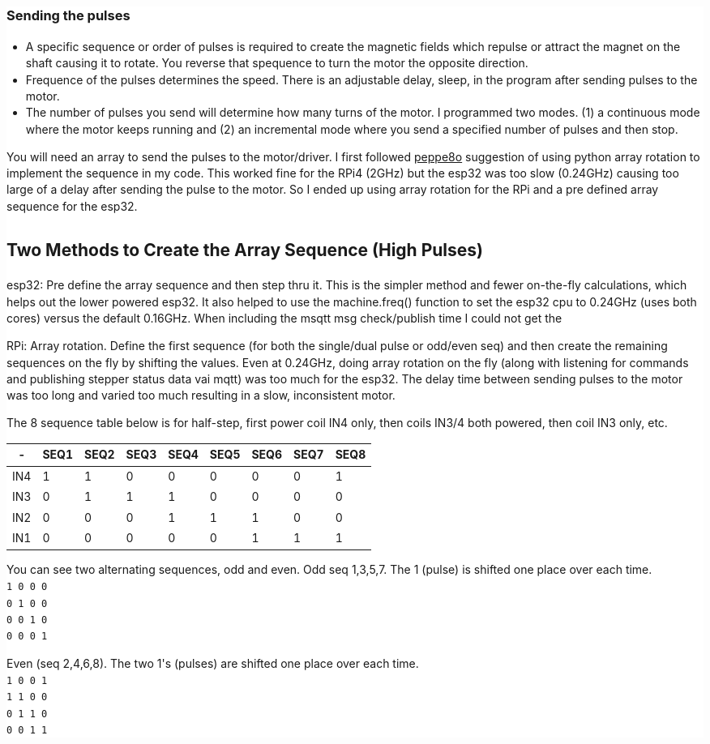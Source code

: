 ### Sending the pulses
- A specific sequence or order of pulses is required to create the magnetic fields which repulse or attract the magnet on the shaft causing it to rotate. You reverse that spequence to turn the motor the opposite direction.
- Frequence of the pulses determines the speed. There is an adjustable delay, sleep, in the program after sending pulses to the motor. 
- The number of pulses you send will determine how many turns of the motor. I programmed two modes. (1) a continuous mode where the motor keeps running and (2) an incremental mode where you send a specified number of pulses and then stop.

You will need an array to send the pulses to the motor/driver. I first followed [peppe8o](https://peppe8o.com/control-a-simple-stepper-motor-with-a-raspberry-pi/) suggestion of using python array rotation to implement the sequence in my code. This worked fine for the RPi4 (2GHz) but the esp32 was too slow (0.24GHz) causing too large of a delay after sending the pulse to the motor. So I ended up using array rotation for the RPi and a pre defined array sequence for the esp32.

## Two Methods to Create the Array Sequence (High Pulses)

esp32: Pre define the array sequence and then step thru it. This is the simpler method and fewer on-the-fly calculations, which helps out the lower powered esp32. It also helped to use the machine.freq() function to set the esp32 cpu to 0.24GHz (uses both cores) versus the default 0.16GHz.
When including the msqtt msg check/publish time I could not get the 

RPi: Array rotation. Define the first sequence (for both the single/dual pulse or odd/even seq) and then create the remaining sequences on the fly by shifting the values. Even at 0.24GHz, doing array rotation on the fly (along with listening for commands and publishing stepper status data vai mqtt) was too much for the esp32. The delay time between sending pulses to the motor was too long and varied too much resulting in a slow, inconsistent motor.

The 8 sequence table below is for half-step, first power coil IN4 only, then coils IN3/4 both powered, then coil IN3 only, etc.

|-|SEQ1|SEQ2|SEQ3|SEQ4|SEQ5|SEQ6|SEQ7|SEQ8|
|-|----|----|----|----|----|----|-----|--|
|IN4| 1| 1| 0| 0|0 | 0|0 | 1|
|IN3| 0| 1| 1| 1|0 | 0|0 | 0|
|IN2| 0| 0| 0| 1|1 | 1|0 | 0|
|IN1| 0| 0| 0| 0|0 | 1|1 | 1|

You can see two alternating sequences, odd and even.
Odd seq 1,3,5,7. The 1 (pulse) is shifted one place over each time.  
`1 0 0 0`  
`0 1 0 0`  
`0 0 1 0`  
`0 0 0 1`  

Even (seq 2,4,6,8). The two 1's (pulses) are shifted one place over each time.  
`1 0 0 1`  
`1 1 0 0`  
`0 1 1 0`  
`0 0 1 1`  
